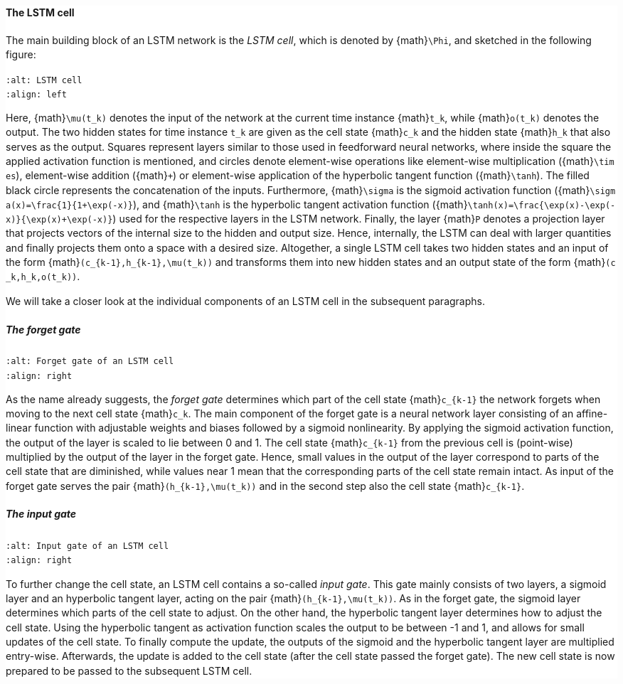 #### The LSTM cell

The main building block of an LSTM network is the *LSTM cell*, which is denoted by {math}`\Phi`,
and sketched in the following figure:

```{image} lstm_cell.svg
:alt: LSTM cell
:align: left
```

Here, {math}`\mu(t_k)` denotes the input of the network at the current time instance {math}`t_k`,
while {math}`o(t_k)` denotes the output. The two hidden states for time instance `t_k` are given
as the cell state {math}`c_k` and the hidden state {math}`h_k` that also serves as the output.
Squares represent layers similar to those used in feedforward neural networks, where inside the
square the applied activation function is mentioned, and circles denote element-wise
operations like element-wise multiplication ({math}`\times`), element-wise addition ({math}`+`) or
element-wise application of the hyperbolic tangent function ({math}`\tanh`). The filled black
circle represents the concatenation of the inputs. Furthermore, {math}`\sigma` is the sigmoid
activation function ({math}`\sigma(x)=\frac{1}{1+\exp(-x)}`), and {math}`\tanh` is the hyperbolic
tangent activation function ({math}`\tanh(x)=\frac{\exp(x)-\exp(-x)}{\exp(x)+\exp(-x)}`) used for
the respective layers in the LSTM network. Finally, the layer {math}`P` denotes a projection layer
that projects vectors of the internal size to the hidden and output size. Hence, internally, the
LSTM can deal with larger quantities and finally projects them onto a space with a desired size.
Altogether, a single LSTM cell takes two hidden states and an input of the form
{math}`(c_{k-1},h_{k-1},\mu(t_k))` and transforms them into new hidden states and an output state
of the form {math}`(c_k,h_k,o(t_k))`.

We will take a closer look at the individual components of an LSTM cell in the subsequent
paragraphs.

##### The forget gate

```{image} lstm_cell_forget_gate.svg
:alt: Forget gate of an LSTM cell
:align: right
```

As the name already suggests, the *forget gate* determines which part of the cell state
{math}`c_{k-1}` the network forgets when moving to the next cell state {math}`c_k`. The main
component of the forget gate is a neural network layer consisting of an affine-linear function
with adjustable weights and biases followed by a sigmoid nonlinearity. By applying the sigmoid
activation function, the output of the layer is scaled to lie between 0 and 1. The cell state
{math}`c_{k-1}` from the previous cell is (point-wise) multiplied by the output of the layer in
the forget gate. Hence, small values in the output of the layer correspond to parts of the cell
state that are diminished, while values near 1 mean that the corresponding parts of the cell
state remain intact. As input of the forget gate serves the pair {math}`(h_{k-1},\mu(t_k))` and
in the second step also the cell state {math}`c_{k-1}`.

##### The input gate

```{image} lstm_cell_input_gate.svg
:alt: Input gate of an LSTM cell
:align: right
```

To further change the cell state, an LSTM cell contains a so-called *input gate*. This gate mainly
consists of two layers, a sigmoid layer and an hyperbolic tangent layer, acting on the pair
{math}`(h_{k-1},\mu(t_k))`. As in the forget gate, the sigmoid layer determines which parts of the
cell state to adjust. On the other hand, the hyperbolic tangent layer determines how to adjust the
cell state. Using the hyperbolic tangent as activation function scales the output to be between -1
and 1, and allows for small updates of the cell state. To finally compute the update, the outputs
of the sigmoid and the hyperbolic tangent layer are multiplied entry-wise. Afterwards, the update
is added to the cell state (after the cell state passed the forget gate). The new cell state is
now prepared to be passed to the subsequent LSTM cell.

